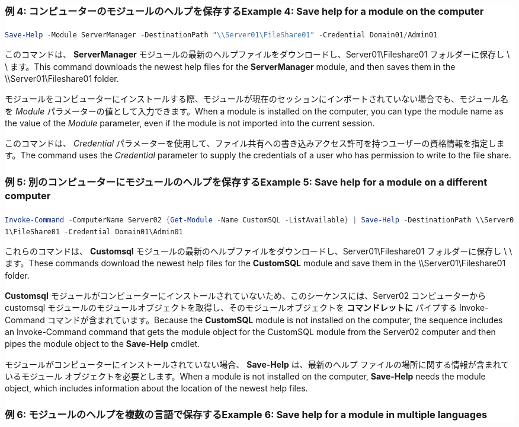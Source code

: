 ### <span data-ttu-id="1e723-140">例 4: コンピューターのモジュールのヘルプを保存する</span><span class="sxs-lookup"><span data-stu-id="1e723-140">Example 4: Save help for a module on the computer</span></span>

```powershell
Save-Help -Module ServerManager -DestinationPath "\\Server01\FileShare01" -Credential Domain01/Admin01
```

<span data-ttu-id="1e723-141">このコマンドは、 **ServerManager** モジュールの最新のヘルプファイルをダウンロードし、Server01\Fileshare01 フォルダーに保存し \\ \\ ます。</span><span class="sxs-lookup"><span data-stu-id="1e723-141">This command downloads the newest help files for the **ServerManager** module, and then saves them in the \\\\Server01\Fileshare01 folder.</span></span>

<span data-ttu-id="1e723-142">モジュールをコンピューターにインストールする際、モジュールが現在のセッションにインポートされていない場合でも、モジュール名を *Module* パラメーターの値として入力できます。</span><span class="sxs-lookup"><span data-stu-id="1e723-142">When a module is installed on the computer, you can type the module name as the value of the *Module* parameter, even if the module is not imported into the current session.</span></span>

<span data-ttu-id="1e723-143">このコマンドは、 *Credential* パラメーターを使用して、ファイル共有への書き込みアクセス許可を持つユーザーの資格情報を指定します。</span><span class="sxs-lookup"><span data-stu-id="1e723-143">The command uses the *Credential* parameter to supply the credentials of a user who has permission to write to the file share.</span></span>

### <span data-ttu-id="1e723-144">例 5: 別のコンピューターにモジュールのヘルプを保存する</span><span class="sxs-lookup"><span data-stu-id="1e723-144">Example 5: Save help for a module on a different computer</span></span>

```powershell
Invoke-Command -ComputerName Server02 {Get-Module -Name CustomSQL -ListAvailable} | Save-Help -DestinationPath \\Server01\FileShare01 -Credential Domain01\Admin01
```

<span data-ttu-id="1e723-145">これらのコマンドは、 **Customsql** モジュールの最新のヘルプファイルをダウンロードし、Server01\Fileshare01 フォルダーに保存し \\ \\ ます。</span><span class="sxs-lookup"><span data-stu-id="1e723-145">These commands download the newest help files for the **CustomSQL** module and save them in the \\\\Server01\Fileshare01 folder.</span></span>

<span data-ttu-id="1e723-146">**Customsql** モジュールがコンピューターにインストールされていないため、このシーケンスには、Server02 コンピューターから customsql モジュールのモジュールオブジェクトを取得し、そのモジュールオブジェクトを **コマンドレットに** パイプする Invoke-Command コマンドが含まれています。</span><span class="sxs-lookup"><span data-stu-id="1e723-146">Because the **CustomSQL** module is not installed on the computer, the sequence includes an Invoke-Command command that gets the module object for the CustomSQL module from the Server02 computer and then pipes the module object to the **Save-Help** cmdlet.</span></span>

<span data-ttu-id="1e723-147">モジュールがコンピューターにインストールされていない場合、 **Save-Help** は、最新のヘルプ ファイルの場所に関する情報が含まれているモジュール オブジェクトを必要とします。</span><span class="sxs-lookup"><span data-stu-id="1e723-147">When a module is not installed on the computer, **Save-Help** needs the module object, which includes information about the location of the newest help files.</span></span>

### <span data-ttu-id="1e723-148">例 6: モジュールのヘルプを複数の言語で保存する</span><span class="sxs-lookup"><span data-stu-id="1e723-148">Example 6: Save help for a module in multiple languages</span></span>
